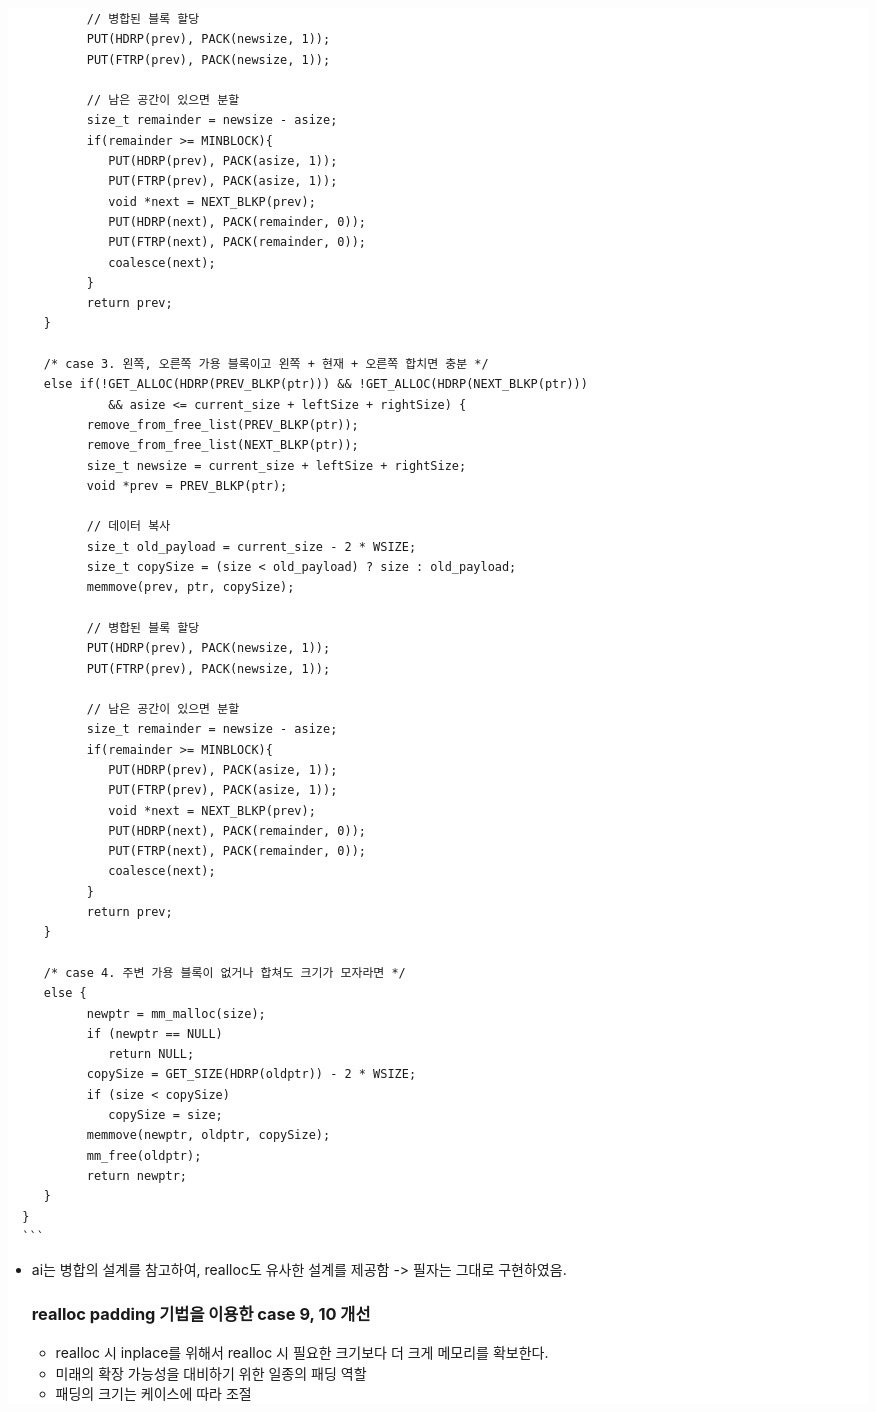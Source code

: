                // 병합된 블록 할당
               PUT(HDRP(prev), PACK(newsize, 1));
               PUT(FTRP(prev), PACK(newsize, 1));
               
               // 남은 공간이 있으면 분할
               size_t remainder = newsize - asize;
               if(remainder >= MINBLOCK){
                  PUT(HDRP(prev), PACK(asize, 1));
                  PUT(FTRP(prev), PACK(asize, 1));
                  void *next = NEXT_BLKP(prev);
                  PUT(HDRP(next), PACK(remainder, 0));
                  PUT(FTRP(next), PACK(remainder, 0));
                  coalesce(next);
               }
               return prev;
         } 
         
         /* case 3. 왼쪽, 오른쪽 가용 블록이고 왼쪽 + 현재 + 오른쪽 합치면 충분 */
         else if(!GET_ALLOC(HDRP(PREV_BLKP(ptr))) && !GET_ALLOC(HDRP(NEXT_BLKP(ptr))) 
                  && asize <= current_size + leftSize + rightSize) {
               remove_from_free_list(PREV_BLKP(ptr));
               remove_from_free_list(NEXT_BLKP(ptr));
               size_t newsize = current_size + leftSize + rightSize;
               void *prev = PREV_BLKP(ptr);
               
               // 데이터 복사
               size_t old_payload = current_size - 2 * WSIZE;
               size_t copySize = (size < old_payload) ? size : old_payload;
               memmove(prev, ptr, copySize);
               
               // 병합된 블록 할당
               PUT(HDRP(prev), PACK(newsize, 1));
               PUT(FTRP(prev), PACK(newsize, 1));
               
               // 남은 공간이 있으면 분할
               size_t remainder = newsize - asize;
               if(remainder >= MINBLOCK){
                  PUT(HDRP(prev), PACK(asize, 1));
                  PUT(FTRP(prev), PACK(asize, 1));
                  void *next = NEXT_BLKP(prev);
                  PUT(HDRP(next), PACK(remainder, 0));
                  PUT(FTRP(next), PACK(remainder, 0));
                  coalesce(next);
               }
               return prev;
         } 
         
         /* case 4. 주변 가용 블록이 없거나 합쳐도 크기가 모자라면 */
         else {
               newptr = mm_malloc(size);
               if (newptr == NULL)
                  return NULL;
               copySize = GET_SIZE(HDRP(oldptr)) - 2 * WSIZE;
               if (size < copySize)
                  copySize = size;
               memmove(newptr, oldptr, copySize);
               mm_free(oldptr);
               return newptr;
         }
      }
      ```
   - ai는 병합의 설계를 참고하여, realloc도 유사한 설계를 제공함 -> 필자는 그대로 구현하였음.
      ### realloc padding 기법을 이용한 case 9, 10 개선 
      - realloc 시 inplace를 위해서 realloc 시 필요한 크기보다 더 크게 메모리를 확보한다.
      - 미래의 확장 가능성을 대비하기 위한 일종의 패딩 역할
      - 패딩의 크기는 케이스에 따라 조절